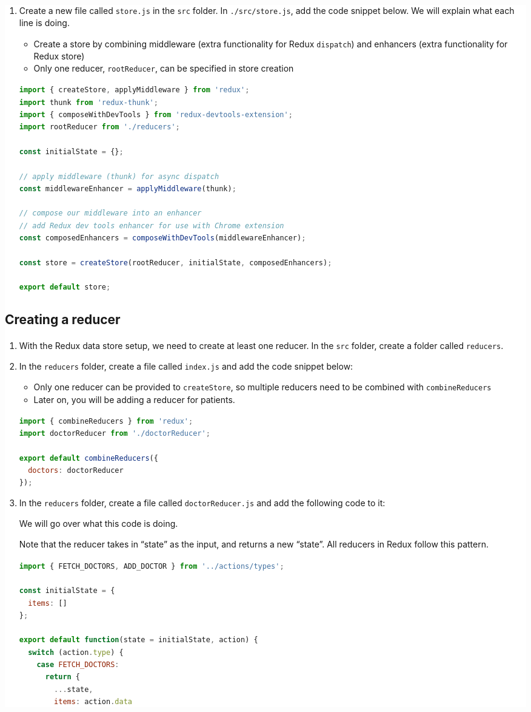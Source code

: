 1. Create a new file called `store.js` in the `src` folder. In `./src/store.js`, add the code snippet below. We will explain what each line is doing.

   - Create a store by combining middleware (extra functionality for Redux `dispatch`) and enhancers (extra functionality for Redux store)
   - Only one reducer, `rootReducer`, can be specified in store creation

   ```javascript
   import { createStore, applyMiddleware } from 'redux';
   import thunk from 'redux-thunk';
   import { composeWithDevTools } from 'redux-devtools-extension';
   import rootReducer from './reducers';

   const initialState = {};

   // apply middleware (thunk) for async dispatch
   const middlewareEnhancer = applyMiddleware(thunk);

   // compose our middleware into an enhancer
   // add Redux dev tools enhancer for use with Chrome extension
   const composedEnhancers = composeWithDevTools(middlewareEnhancer);

   const store = createStore(rootReducer, initialState, composedEnhancers);

   export default store;
   ```

## Creating a reducer

1. With the Redux data store setup, we need to create at least one reducer. In the `src` folder, create a folder called `reducers`.

1. In the `reducers` folder, create a file called `index.js` and add the code snippet below:

   - Only one reducer can be provided to `createStore`, so multiple reducers need to be combined with `combineReducers`
   - Later on, you will be adding a reducer for patients.

   ```javascript
   import { combineReducers } from 'redux';
   import doctorReducer from './doctorReducer';

   export default combineReducers({
     doctors: doctorReducer
   });
   ```

1. In the `reducers` folder, create a file called `doctorReducer.js` and add the following code to it:

   We will go over what this code is doing.

   Note that the reducer takes in “state” as the input, and returns a new “state”. All reducers in Redux follow this pattern.

   ```javascript
   import { FETCH_DOCTORS, ADD_DOCTOR } from '../actions/types';

   const initialState = {
     items: []
   };

   export default function(state = initialState, action) {
     switch (action.type) {
       case FETCH_DOCTORS:
         return {
           ...state,
           items: action.data
   ```